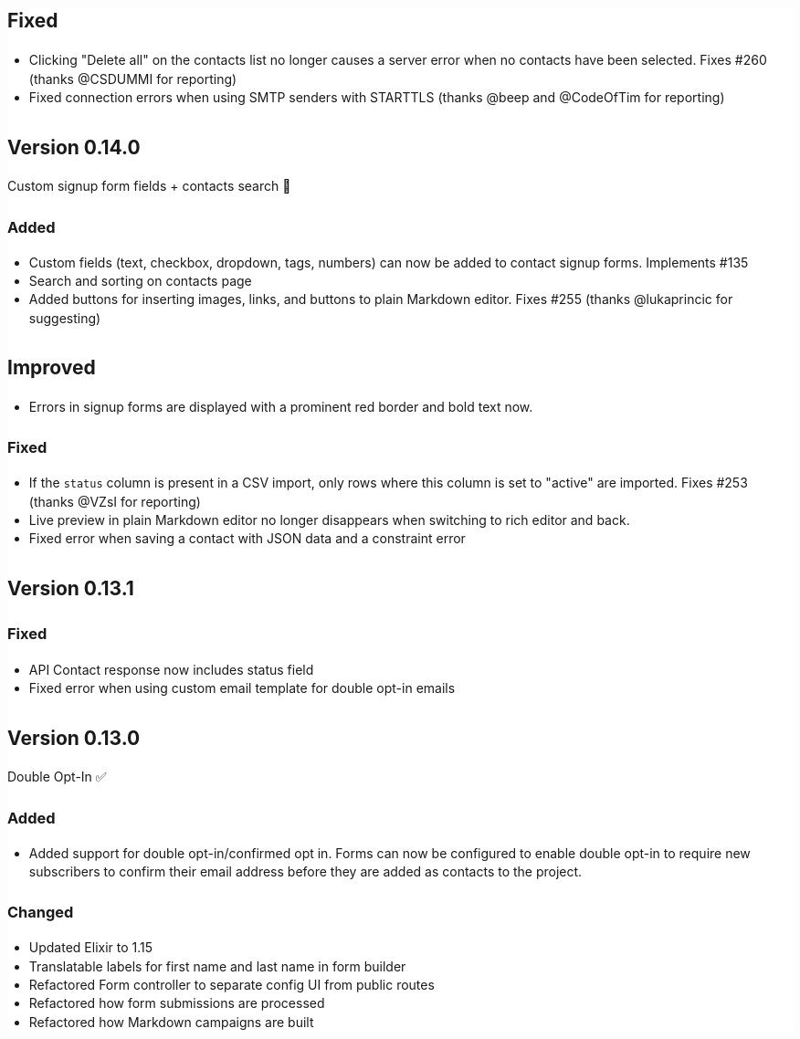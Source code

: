 ## Fixed
- Clicking "Delete all" on the contacts list no longer causes a server error
  when no contacts have been selected. Fixes #260 (thanks @CSDUMMI for reporting)
- Fixed connection errors when using SMTP senders with STARTTLS (thanks @beep and @CodeOfTim for reporting)


## Version 0.14.0

Custom signup form fields + contacts search 🔎

### Added
- Custom fields (text, checkbox, dropdown, tags, numbers) can now be added to
  contact signup forms. Implements #135
- Search and sorting on contacts page
- Added buttons for inserting images, links, and buttons to plain Markdown
  editor. Fixes #255 (thanks @lukaprincic for suggesting)

## Improved
- Errors in signup forms are displayed with a prominent red border and bold text
  now.

### Fixed
- If the `status` column is present in a CSV import, only rows where this column
  is set to "active" are imported. Fixes #253 (thanks @VZsI for reporting)
- Live preview in plain Markdown editor no longer disappears when switching to
  rich editor and back.
- Fixed error when saving a contact with JSON data and a constraint error


## Version 0.13.1

### Fixed
- API Contact response now includes status field
- Fixed error when using custom email template for double opt-in emails


## Version 0.13.0

Double Opt-In ✅ 

### Added
- Added support for double opt-in/confirmed opt in.
  Forms can now be configured to enable double opt-in to require new subscribers
  to confirm their email address before they are added as contacts to the
  project.

### Changed
- Updated Elixir to 1.15
- Translatable labels for first name and last name in form builder
- Refactored Form controller to separate config UI from public routes
- Refactored how form submissions are processed
- Refactored how Markdown campaigns are built
